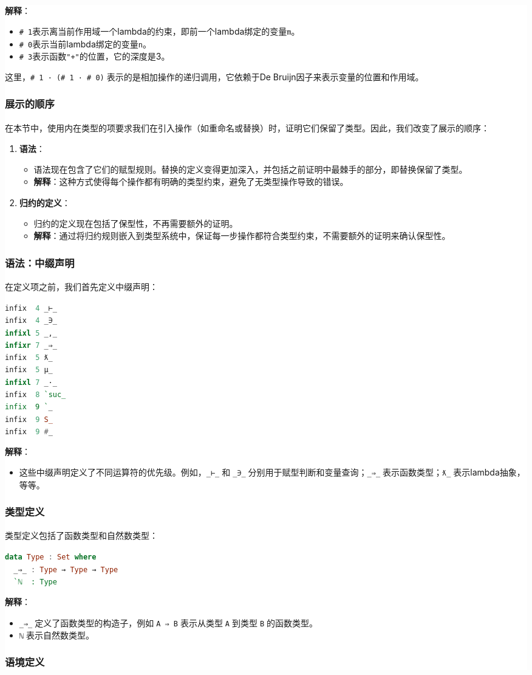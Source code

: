 **解释**：
- `# 1`表示离当前作用域一个lambda的约束，即前一个lambda绑定的变量`m`。
- `# 0`表示当前lambda绑定的变量`n`。
- `# 3`表示函数`"+"`的位置，它的深度是3。

这里，`# 1 · (# 1 · # 0)` 表示的是相加操作的递归调用，它依赖于De Bruijn因子来表示变量的位置和作用域。

### **展示的顺序**

在本节中，使用内在类型的项要求我们在引入操作（如重命名或替换）时，证明它们保留了类型。因此，我们改变了展示的顺序：

1. **语法**：
   - 语法现在包含了它们的赋型规则。替换的定义变得更加深入，并包括之前证明中最棘手的部分，即替换保留了类型。
   - **解释**：这种方式使得每个操作都有明确的类型约束，避免了无类型操作导致的错误。

2. **归约的定义**：
   - 归约的定义现在包括了保型性，不再需要额外的证明。
   - **解释**：通过将归约规则嵌入到类型系统中，保证每一步操作都符合类型约束，不需要额外的证明来确认保型性。

### **语法：中缀声明**

在定义项之前，我们首先定义中缀声明：

```haskell
infix  4 _⊢_
infix  4 _∋_
infixl 5 _,_
infixr 7 _⇒_
infix  5 ƛ_
infix  5 μ_
infixl 7 _·_
infix  8 `suc_
infix  9 `_
infix  9 S_
infix  9 #_
```

**解释**：
- 这些中缀声明定义了不同运算符的优先级。例如，`_⊢_` 和 `_∋_` 分别用于赋型判断和变量查询；`_⇒_` 表示函数类型；`ƛ_` 表示lambda抽象，等等。

### **类型定义**

类型定义包括了函数类型和自然数类型：

```haskell
data Type : Set where
  _⇒_ : Type → Type → Type
  `ℕ  : Type
```

**解释**：
- `_⇒_` 定义了函数类型的构造子，例如 `A ⇒ B` 表示从类型 `A` 到类型 `B` 的函数类型。
- `ℕ` 表示自然数类型。

### **语境定义**

